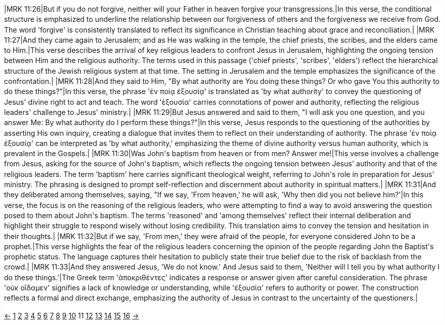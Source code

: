 |MRK 11:26|But if you do not forgive, neither will your Father in heaven forgive your transgressions.|In this verse, the conditional structure is emphasized to underline the relationship between our forgiveness of others and the forgiveness we receive from God. The word 'forgive' is consistently translated to reflect its significance in Christian teaching about grace and reconciliation.|
|MRK 11:27|And they came again to Jerusalem; and as He was walking in the temple, the chief priests, the scribes, and the elders came to Him.|This verse describes the arrival of key religious leaders to confront Jesus in Jerusalem, highlighting the ongoing tension between Him and the religious authority. The terms used in this passage ('chief priests', 'scribes', 'elders') reflect the hierarchical structure of the Jewish religious system at that time. The setting in Jerusalem and the temple emphasizes the significance of the confrontation.|
|MRK 11:28|And they said to Him, "By what authority are You doing these things? Or who gave You this authority to do these things?"|In this verse, the phrase 'ἐν ποίᾳ ἐξουσίᾳ' is translated as 'by what authority' to convey the questioning of Jesus' divine right to act and teach. The word 'ἐξουσία' carries connotations of power and authority, reflecting the religious leaders' challenge to Jesus' ministry.|
|MRK 11:29|But Jesus answered and said to them, "I will ask you one question, and you answer Me: By what authority do I perform these things?"|In this verse, Jesus responds to the questioning of the authorities by asserting His own inquiry, creating a dialogue that invites them to reflect on their understanding of authority. The phrase 'ἐν ποίᾳ ἐξουσίᾳ' can be interpreted as 'by what authority,' emphasizing the theme of divine authority versus human authority, which is prevalent in the Gospels.|
|MRK 11:30|Was John's baptism from heaven or from men? Answer me!|This verse involves a challenge from Jesus, asking for the source of John's baptism, which reflects the ongoing tension between Jesus' authority and that of the religious leaders. The term 'baptism' here carries significant theological weight, referring to John's role in preparation for Jesus' ministry. The phrasing is designed to prompt self-reflection and discernment about authority in spiritual matters.|
|MRK 11:31|And they deliberated among themselves, saying, "If we say, 'From heaven,' he will ask, 'Why then did you not believe him?'|In this verse, the focus is on the reasoning of the religious leaders, who were attempting to find a way to avoid answering the question posed to them about John's baptism. The terms 'reasoned' and 'among themselves' reflect their internal deliberation and highlight their struggle to respond wisely without losing credibility. This translation aims to convey the tension and hesitation in their thoughts.|
|MRK 11:32|But if we say, 'From men,' they were afraid of the people, for everyone considered John to be a prophet.|This verse highlights the fear of the religious leaders concerning the opinion of the people regarding John the Baptist's prophetic status. The language captures their hesitation to publicly state their true belief due to the risk of backlash from the crowd.|
|MRK 11:33|And they answered Jesus, 'We do not know.' And Jesus said to them, 'Neither will I tell you by what authority I do these things.'|The Greek term 'ἀποκριθέντες' indicates a response or answer given after careful consideration. The phrase 'οὐκ οἴδαμεν' signifies a lack of knowledge or understanding, while 'ἐξουσία' refers to authority or power. The construction reflects a formal and direct exchange, emphasizing the authority of Jesus in contrast to the uncertainty of the questioners.|


[<-](./chapter_10.md) [1](./chapter_1.md) [2](./chapter_2.md) [3](./chapter_3.md) [4](./chapter_4.md) [5](./chapter_5.md) [6](./chapter_6.md) [7](./chapter_7.md) [8](./chapter_8.md) [9](./chapter_9.md) [10](./chapter_10.md) 11 [12](./chapter_12.md) [13](./chapter_13.md) [14](./chapter_14.md) [15](./chapter_15.md) [16](./chapter_16.md) [->](./chapter_12.md)